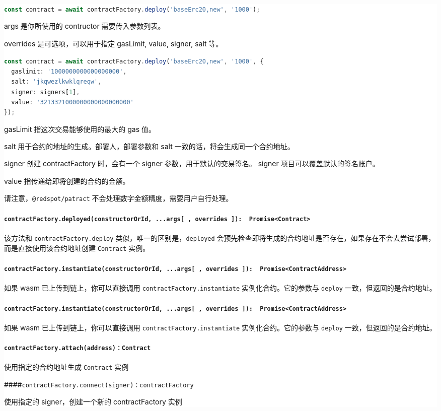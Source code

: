 ```typescript
const contract = await contractFactory.deploy('baseErc20,new', '1000');
```

args 是你所使用的 contructor 需要传入参数列表。

overrides 是可选项，可以用于指定 gasLimit, value, signer, salt 等。

```typescript
const contract = await contractFactory.deploy('baseErc20,new', '1000', {
  gaslimit: '1000000000000000000',
  salt: 'jkqwezlkwklqreqw',
  signer: signers[1],
  value: '3213321000000000000000000'
});
```

gasLimit 指这次交易能够使用的最大的 gas 值。

salt 用于合约的地址的生成。部署人，部署参数和 salt 一致的话，将会生成同一个合约地址。

signer 创建 contractFactory 时，会有一个 signer 参数，用于默认的交易签名。 signer 项目可以覆盖默认的签名账户。

value 指传递给即将创建的合约的金额。



请注意，`@redspot/patract` 不会处理数字金额精度，需要用户自行处理。



#### `contractFactory.deployed(constructorOrId, ...args[ , overrides ]):  Promise<Contract>`

该方法和 `contractFactory.deploy` 类似，唯一的区别是，`deployed` 会预先检查即将生成的合约地址是否存在，如果存在不会去尝试部署，而是直接使用该合约地址创建 `Contract` 实例。



#### `contractFactory.instantiate(constructorOrId, ...args[ , overrides ]):  Promise<ContractAddress>`

 如果 wasm 已上传到链上，你可以直接调用 `contractFactory.instantiate` 实例化合约。它的参数与 `deploy` 一致，但返回的是合约地址。



#### `contractFactory.instantiate(constructorOrId, ...args[ , overrides ]):  Promise<ContractAddress>`

 如果 wasm 已上传到链上，你可以直接调用 `contractFactory.instantiate` 实例化合约。它的参数与 `deploy` 一致，但返回的是合约地址。



#### `contractFactory.attach(address)：Contract`

使用指定的合约地址生成 `Contract` 实例



####`contractFactory.connect(signer)：contractFactory`

使用指定的 signer，创建一个新的 contractFactory 实例


